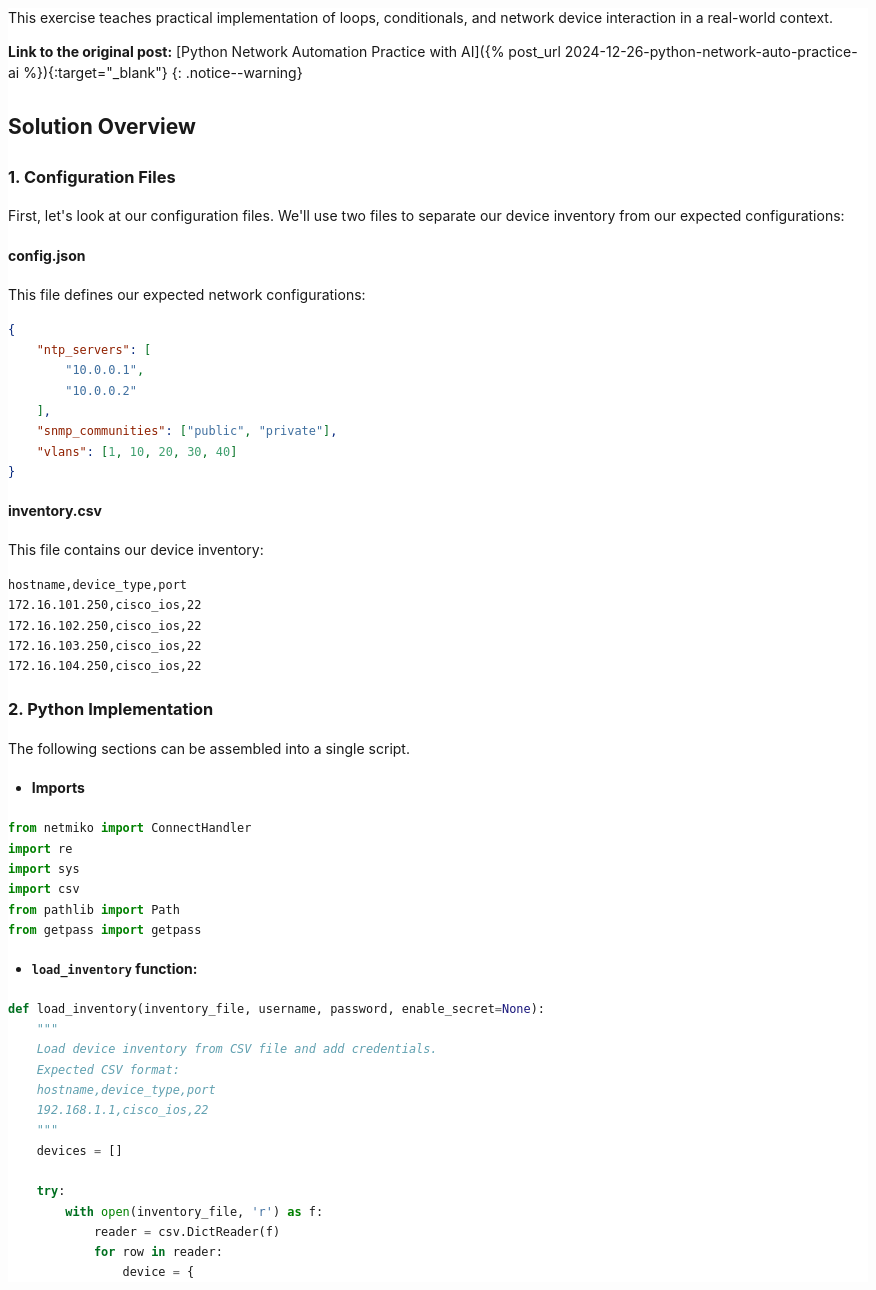 This exercise teaches practical implementation of loops, conditionals, and network device interaction in a real-world context.

**Link to the original post:** [Python Network Automation Practice with AI]({% post_url 2024-12-26-python-network-auto-practice-ai %}){:target="_blank"}
{: .notice--warning}

## Solution Overview

### 1. Configuration Files

First, let's look at our configuration files. We'll use two files to separate our device inventory from our expected configurations:

#### config.json
This file defines our expected network configurations:
```json
{
    "ntp_servers": [
        "10.0.0.1",
        "10.0.0.2"
    ],
    "snmp_communities": ["public", "private"],
    "vlans": [1, 10, 20, 30, 40]
}
```

#### inventory.csv
This file contains our device inventory:
```
hostname,device_type,port
172.16.101.250,cisco_ios,22
172.16.102.250,cisco_ios,22
172.16.103.250,cisco_ios,22
172.16.104.250,cisco_ios,22
```

### 2. Python Implementation
The following sections can be assembled into a single script.

- #### Imports
```python
from netmiko import ConnectHandler
import re
import sys
import csv
from pathlib import Path
from getpass import getpass
```

- #### `load_inventory` function:
```python
def load_inventory(inventory_file, username, password, enable_secret=None):
    """
    Load device inventory from CSV file and add credentials.
    Expected CSV format:
    hostname,device_type,port
    192.168.1.1,cisco_ios,22
    """
    devices = []
    
    try:
        with open(inventory_file, 'r') as f:
            reader = csv.DictReader(f)
            for row in reader:
                device = {
```